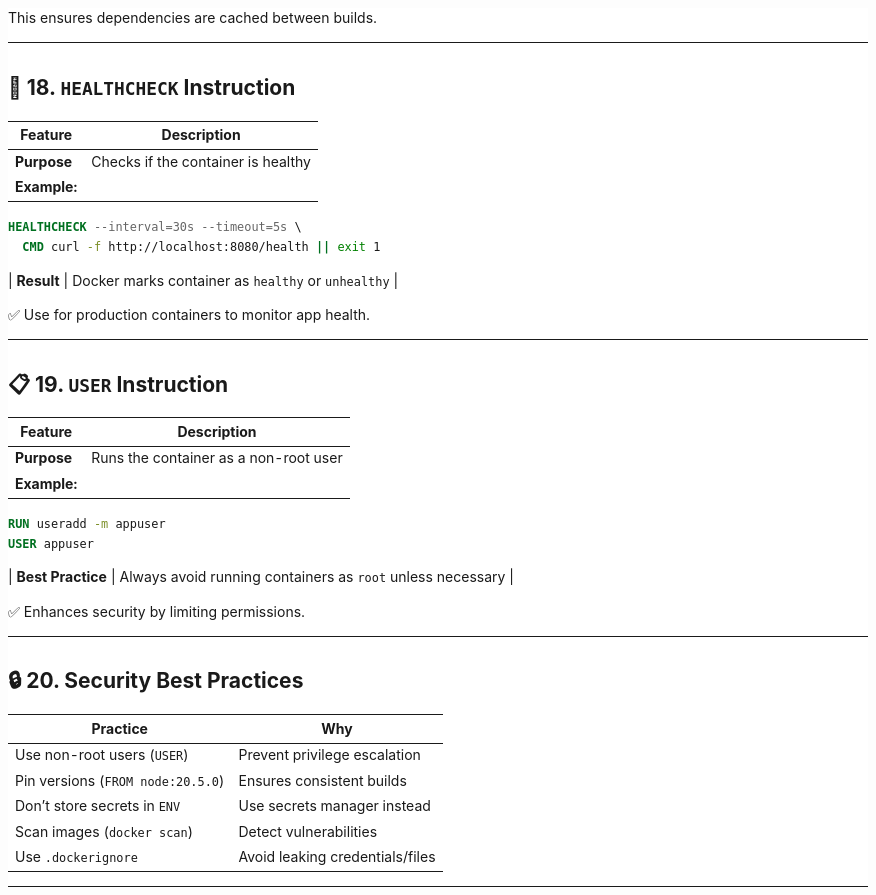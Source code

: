 This ensures dependencies are cached between builds.

---

## 🧩 18. `HEALTHCHECK` Instruction

| Feature      | Description                        |
| ------------ | ---------------------------------- |
| **Purpose**  | Checks if the container is healthy |
| **Example:** |                                    |

```dockerfile
HEALTHCHECK --interval=30s --timeout=5s \
  CMD curl -f http://localhost:8080/health || exit 1
```

| **Result** | Docker marks container as `healthy` or `unhealthy` |

✅ Use for production containers to monitor app health.

---

## 📋 19. `USER` Instruction

| Feature      | Description                           |
| ------------ | ------------------------------------- |
| **Purpose**  | Runs the container as a non-root user |
| **Example:** |                                       |

```dockerfile
RUN useradd -m appuser
USER appuser
```

| **Best Practice** | Always avoid running containers as `root` unless necessary |

✅ Enhances security by limiting permissions.

---

## 🔒 20. Security Best Practices

| Practice                          | Why                             |
| --------------------------------- | ------------------------------- |
| Use non-root users (`USER`)       | Prevent privilege escalation    |
| Pin versions (`FROM node:20.5.0`) | Ensures consistent builds       |
| Don’t store secrets in `ENV`      | Use secrets manager instead     |
| Scan images (`docker scan`)       | Detect vulnerabilities          |
| Use `.dockerignore`               | Avoid leaking credentials/files |

---